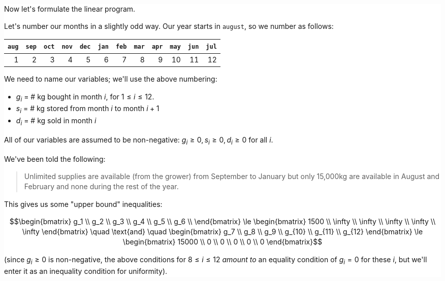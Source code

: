 
Now let's formulate the linear program.

Let's number our months in a slightly odd way. Our year starts in ``august``, so we number as follows:

| ``aug``| ``sep``| ``oct``| ``nov``| ``dec``| ``jan``| ``feb``| ``mar``| ``apr``| ``may``| ``jun``| ``jul``|
| ----:  | ----:  | ----:  | ----:  | ----:  | ----:  | ----:  | ----:  | ----:  | ----:  | ----:  | ----:  |
|     1  |     2  |     3  |     4  |     5  |     6  |     7  |     8  |     9  |    10  |    11  |    12  |        


We need to name our variables; we'll use the above numbering:

- $g_i$ = # kg bought in month $i$, for $1 \le i \le 12$.
- $s_i$ = # kg stored from month $i$ to month $i+1$
- $d_i$ = # kg sold in month $i$

All of our variables are assumed to be non-negative: $g_i \ge 0, s_i \ge 0, d_i \ge 0$ for all $i$.

We've been told the following:

> Unlimited supplies are available (from the grower) from September to January 
> but only 15,000kg are available in
> August and February and none during the rest of the year. 

This gives us some "upper bound" inequalities:

$$\begin{bmatrix}
    g_1 \\ g_2 \\ g_3 \\ g_4 \\ g_5 \\ g_6 \\ 
    \end{bmatrix}
    \le 
    \begin{bmatrix}
       1500 \\   
       \infty \\ 
       \infty \\ 
       \infty \\ 
       \infty \\
       \infty
    \end{bmatrix}
    \quad \text{and} \quad
    \begin{bmatrix}
    g_7 \\ g_8 \\ g_9 \\ g_{10} \\ g_{11} \\ g_{12}
    \end{bmatrix}
    \le 
    \begin{bmatrix}
    15000 \\
    0 \\
    0 \\
    0 \\
    0 \\
    0
    \end{bmatrix}$$


(since $g_i \ge 0$ is non-negative, the above conditions for $8 \le i \le 12$ *amount to* an equality condition of $g_i = 0$ for these $i$, but we'll enter it as an inequality condition for uniformity).
